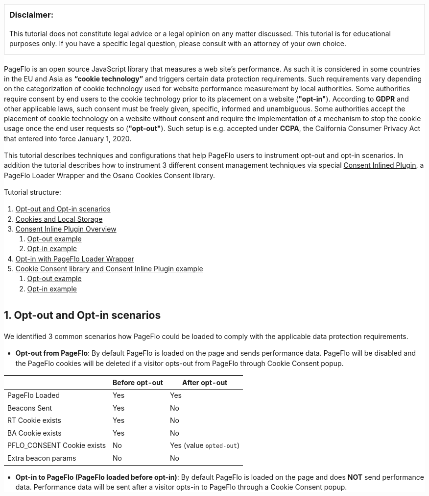 <div style="border: 1px solid #ccc; padding: 0 10px 10px; margin-bottom: 20px">
<h3 style="margin-top:10px;">Disclaimer:</h3>

<p style="margin-bottom: 0">This tutorial does not constitute legal advice or a legal opinion on any matter discussed. This tutorial is for educational purposes only. If you have a specific legal question, please consult with an attorney of your own choice.</p>
</div>

PageFlo is an open source JavaScript library that measures a web site’s performance. As such it is considered in some countries in the EU and Asia as **“cookie technology”** and triggers certain data protection requirements. Such requirements vary depending on the categorization of cookie technology used for website performance measurement by local authorities. Some authorities require consent by end users to the cookie technology prior to its placement on a website (**"opt-in"**). According to **GDPR** and other applicable laws, such consent must be freely given, specific, informed and unambiguous. Some authorities accept the placement of cookie technology on a website without consent and require the implementation of a mechanism to stop the cookie usage once the end user requests so (**"opt-out"**). Such setup is e.g. accepted under **CCPA**, the California Consumer Privacy Act that entered into force January 1, 2020.

This tutorial describes techniques and configurations that help PageFlo users to instrument opt-out and opt-in scenarios. In addition the tutorial describes how to instrument 3 different consent management techniques via special [Consent Inlined Plugin](./PFLO.plugins.ConsentInlinedPlugin.html), a PageFlo Loader Wrapper and the Osano Cookies Consent library.

Tutorial structure:
1. [Opt-out and Opt-in scenarios](#scenarios)
2. [Cookies and Local Storage](#cookies-and-local-storage)
3. [Consent Inline Plugin Overview](#consent-inline-plugin)
     1. [Opt-out example](#opt-out)
     2. [Opt-in example](#opt-in)
4. [Opt-in with PageFlo Loader Wrapper](#opt-in-loader-wrapper)
5. [Cookie Consent library and Consent Inline Plugin example](#cookie-consent-popup-examples)
     1. [Opt-out example](#popup-examples-opt-out)
     2. [Opt-in example](#popup-examples-opt-in)

<a name="scenarios"></a>
## 1. Opt-out and Opt-in scenarios

We identified 3 common scenarios how PageFlo could be loaded to comply with the applicable data protection requirements.

* **Opt-out from PageFlo**: By default PageFlo is loaded on the page and sends performance data. PageFlo will be disabled and the PageFlo cookies will be deleted if a visitor opts-out from PageFlo through Cookie Consent popup.

|                              | Before opt-out | After opt-out           |
|------------------------------|----------------|-------------------------|
| PageFlo Loaded             | Yes            | Yes                     |
| Beacons Sent                 | Yes            | No                      |
| RT Cookie exists             | Yes            | No                      |
| BA Cookie  exists            | Yes            | No                      |
| PFLO_CONSENT Cookie  exists | No             | Yes (value `opted-out`) |
| Extra beacon params          | No             | No                      |
* **Opt-in to PageFlo (PageFlo loaded before opt-in)**: By default PageFlo is loaded on the page and does **NOT** send performance data. Performance data will be sent after a visitor opts-in to PageFlo through a Cookie Consent popup.
